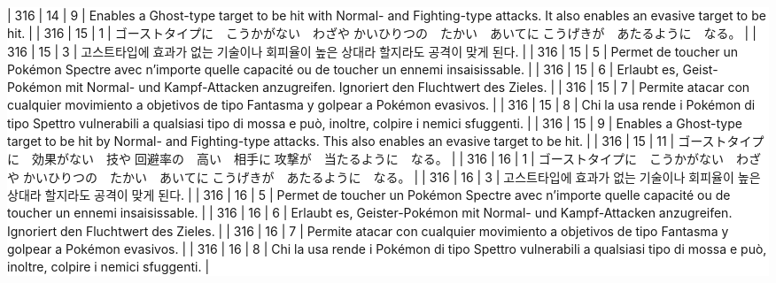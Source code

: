 | 316     | 14               | 9           | Enables a Ghost-type target to be hit with
Normal- and Fighting-type attacks. It also
enables an evasive target to be hit.                                                         |
| 316     | 15               | 1           | ゴーストタイプに　こうかがない　わざや
かいひりつの　たかい　あいてに
こうげきが　あたるように　なる。                                                                                                                               |
| 316     | 15               | 3           | 고스트타입에 효과가 없는 기술이나
회피율이 높은 상대라 할지라도
공격이 맞게 된다.                                                                                                                                     |
| 316     | 15               | 5           | Permet de toucher un Pokémon Spectre avec
n’importe quelle capacité ou de toucher un
ennemi insaisissable.                                                                         |
| 316     | 15               | 6           | Erlaubt es, Geist-Pokémon mit Normal-
und Kampf-Attacken anzugreifen.
Ignoriert den Fluchtwert des Zieles.                                                                         |
| 316     | 15               | 7           | Permite atacar con cualquier movimiento a
objetivos de tipo Fantasma y golpear a Pokémon
evasivos.                                                                                 |
| 316     | 15               | 8           | Chi la usa rende i Pokémon di tipo Spettro
vulnerabili a qualsiasi tipo di mossa e può,
inoltre, colpire i nemici sfuggenti.                                                       |
| 316     | 15               | 9           | Enables a Ghost-type target to be hit by
Normal- and Fighting-type attacks. This also
enables an evasive target to be hit.                                                         |
| 316     | 15               | 11          | ゴーストタイプに　効果がない　技や
回避率の　高い　相手に
攻撃が　当たるように　なる。                                                                                                                                       |
| 316     | 16               | 1           | ゴーストタイプに　こうかがない　わざや
かいひりつの　たかい　あいてに
こうげきが　あたるように　なる。                                                                                                                               |
| 316     | 16               | 3           | 고스트타입에 효과가 없는 기술이나
회피율이 높은 상대라 할지라도
공격이 맞게 된다.                                                                                                                                     |
| 316     | 16               | 5           | Permet de toucher un Pokémon Spectre avec
n’importe quelle capacité ou de toucher un
ennemi insaisissable.                                                                         |
| 316     | 16               | 6           | Erlaubt es, Geister-Pokémon mit Normal-
und Kampf-Attacken anzugreifen.
Ignoriert den Fluchtwert des Zieles.                                                                       |
| 316     | 16               | 7           | Permite atacar con cualquier movimiento a objetivos 
de tipo Fantasma y golpear a Pokémon evasivos.                                                                                |
| 316     | 16               | 8           | Chi la usa rende i Pokémon di tipo Spettro
vulnerabili a qualsiasi tipo di mossa e può,
inoltre, colpire i nemici sfuggenti.                                                       |